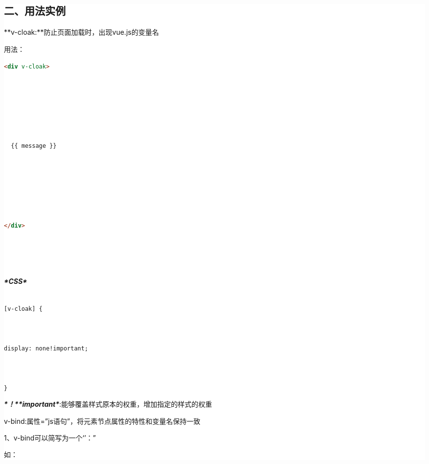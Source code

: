   
## 二、用法实例

**v-cloak:**防止页面加载时，出现vue.js的变量名

用法：

```html
<div v-cloak>



 



  {{ message }}



 



</div>



 
```

***\*CSS\****

```
 
[v-cloak] {



display: none!important;



}
```

 

***\*！\*******\*important\****:能够覆盖样式原本的权重，增加指定的样式的权重

 

v-bind:属性=”js语句”，将元素节点属性的特性和变量名保持一致

1、v-bind可以简写为一个‘’：”

如：
